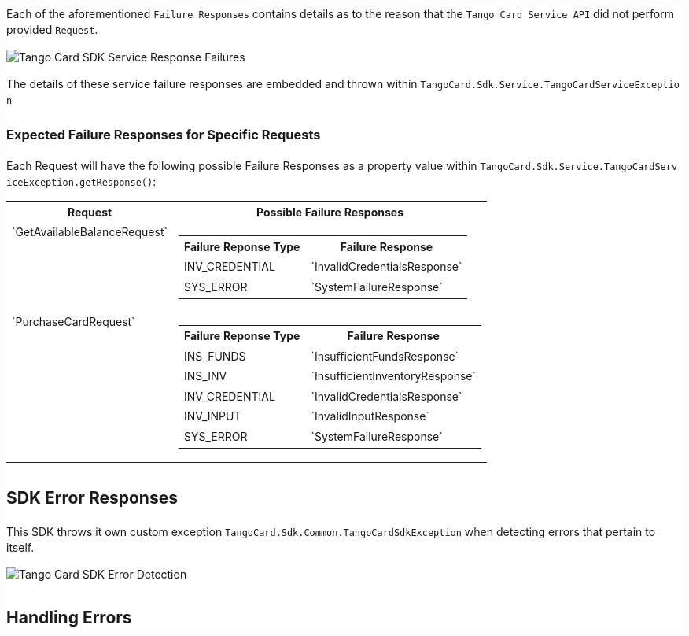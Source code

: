 Each of the aforementioned `Failure Responses` contains details as to the reason that the `Tango Card Service API` did not perform provided `Request`.

![Tango Card SDK Service Response Failures](https://github.com/tangocarddev/TangoCard_DotNet_SDK/raw/dev/doc/images/tangocard_sdk_service_failure_response.png "Tango Card SDK Service Response Failures")

The details of these service failure responses are embedded and thrown within `TangoCard.Sdk.Service.TangoCardServiceException`

### Expected Failure Responses for Specific Requests ###

Each Request will have the following possible Failure Responses as a property value within `TangoCard.Sdk.Service.TangoCardServiceException.getResponse()`:

<table>
	<tr><th>Request</th><th>Possible Failure Responses</th></tr>
	<tr>
		<td>`GetAvailableBalanceRequest`</td>
		<td>
			<table>
				<tr><th>Failure Reponse Type</th><th>Failure Response</th></tr>
				<tr><td>INV_CREDENTIAL</td><td>`InvalidCredentialsResponse`</td></tr> 
				<tr><td>SYS_ERROR</td><td>`SystemFailureResponse`</td></tr>
			</table>
		</td>
	</tr>
	<tr>
		<td>`PurchaseCardRequest`</td>
		<td>
			<table>
				<tr><th>Failure Reponse Type</th><th>Failure Response</th></tr>
				<tr><td>INS_FUNDS</td><td>`InsufficientFundsResponse`</td></tr>
				<tr><td>INS_INV</td><td>`InsufficientInventoryResponse`</td></tr> 
				<tr><td>INV_CREDENTIAL</td><td>`InvalidCredentialsResponse`</td></tr> 
				<tr><td>INV_INPUT</td><td>`InvalidInputResponse`</td></tr>
				<tr><td>SYS_ERROR</td><td>`SystemFailureResponse`</td></tr>
			</table>
		</td>
	</tr>
</table>

<a name="sdk_error_responses"></a>
## SDK Error Responses ##

This SDK throws it own custom exception `TangoCard.Sdk.Common.TangoCardSdkException` when detecting errors that pertain to itself.

![Tango Card SDK Error Detection](https://github.com/tangocarddev/TangoCard_DotNet_SDK/raw/dev/doc/images/tangocard_sdk_error_detected.png "Tango Card SDK Error Detection")

<a name="handling_errors"></a>
## Handling Errors ##
